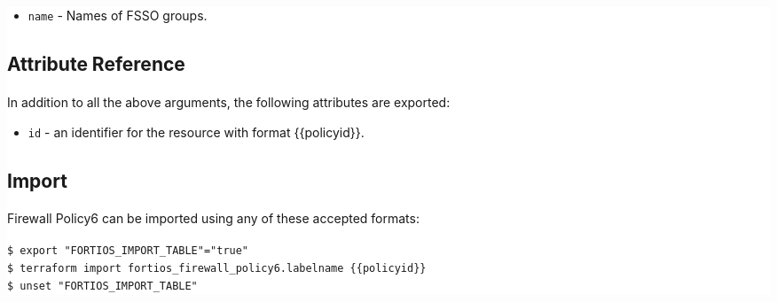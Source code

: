 * `name` - Names of FSSO groups.


## Attribute Reference

In addition to all the above arguments, the following attributes are exported:
* `id` - an identifier for the resource with format {{policyid}}.

## Import

Firewall Policy6 can be imported using any of these accepted formats:
```
$ export "FORTIOS_IMPORT_TABLE"="true"
$ terraform import fortios_firewall_policy6.labelname {{policyid}}
$ unset "FORTIOS_IMPORT_TABLE"
```
